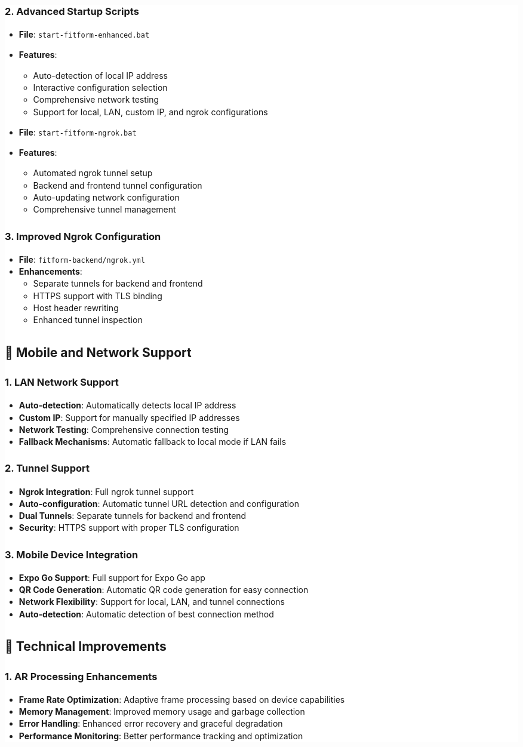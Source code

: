 ### 2. Advanced Startup Scripts
- **File**: `start-fitform-enhanced.bat`
- **Features**:
  - Auto-detection of local IP address
  - Interactive configuration selection
  - Comprehensive network testing
  - Support for local, LAN, custom IP, and ngrok configurations

- **File**: `start-fitform-ngrok.bat`
- **Features**:
  - Automated ngrok tunnel setup
  - Backend and frontend tunnel configuration
  - Auto-updating network configuration
  - Comprehensive tunnel management

### 3. Improved Ngrok Configuration
- **File**: `fitform-backend/ngrok.yml`
- **Enhancements**:
  - Separate tunnels for backend and frontend
  - HTTPS support with TLS binding
  - Host header rewriting
  - Enhanced tunnel inspection

## 📱 Mobile and Network Support

### 1. LAN Network Support
- **Auto-detection**: Automatically detects local IP address
- **Custom IP**: Support for manually specified IP addresses
- **Network Testing**: Comprehensive connection testing
- **Fallback Mechanisms**: Automatic fallback to local mode if LAN fails

### 2. Tunnel Support
- **Ngrok Integration**: Full ngrok tunnel support
- **Auto-configuration**: Automatic tunnel URL detection and configuration
- **Dual Tunnels**: Separate tunnels for backend and frontend
- **Security**: HTTPS support with proper TLS configuration

### 3. Mobile Device Integration
- **Expo Go Support**: Full support for Expo Go app
- **QR Code Generation**: Automatic QR code generation for easy connection
- **Network Flexibility**: Support for local, LAN, and tunnel connections
- **Auto-detection**: Automatic detection of best connection method

## 🔧 Technical Improvements

### 1. AR Processing Enhancements
- **Frame Rate Optimization**: Adaptive frame processing based on device capabilities
- **Memory Management**: Improved memory usage and garbage collection
- **Error Handling**: Enhanced error recovery and graceful degradation
- **Performance Monitoring**: Better performance tracking and optimization
